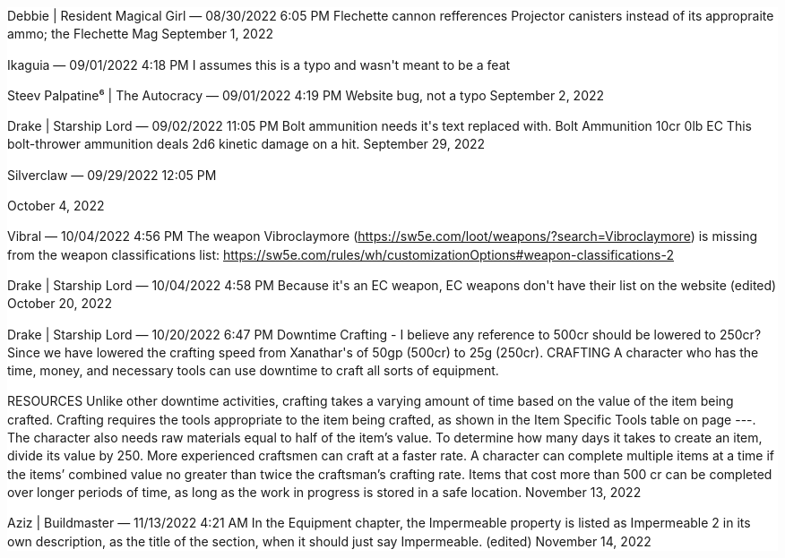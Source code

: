 Debbie | Resident Magical Girl — 08/30/2022 6:05 PM
Flechette cannon refferences Projector canisters instead of its appropraite ammo; the Flechette Mag
September 1, 2022

Ikaguia — 09/01/2022 4:18 PM
I assumes this is a typo and wasn't meant to be a feat


Steev Palpatine⁶ | The Autocracy — 09/01/2022 4:19 PM
Website bug, not a typo
September 2, 2022

Drake | Starship Lord — 09/02/2022 11:05 PM
Bolt ammunition needs it's text replaced with.
Bolt
Ammunition
10cr 0lb    EC
This bolt-thrower ammunition deals 2d6 kinetic damage on a hit.
September 29, 2022

Silverclaw — 09/29/2022 12:05 PM

October 4, 2022

Vibral — 10/04/2022 4:56 PM
The weapon Vibroclaymore (https://sw5e.com/loot/weapons/?search=Vibroclaymore) is missing from the weapon classifications list:
https://sw5e.com/rules/wh/customizationOptions#weapon-classifications-2


Drake | Starship Lord — 10/04/2022 4:58 PM
Because it's an EC weapon, EC weapons don't have their list on the website (edited)
October 20, 2022

Drake | Starship Lord — 10/20/2022 6:47 PM
Downtime Crafting - I believe any reference to 500cr should be lowered to 250cr? Since we have lowered the crafting speed from Xanathar's of 50gp (500cr) to 25g (250cr).
CRAFTING
A character who has the time, money, and necessary tools can use downtime to craft all sorts of equipment.

RESOURCES
Unlike other downtime activities, crafting takes a varying amount of time based on the value of the item being crafted. Crafting requires the tools appropriate to the item being crafted, as shown in the Item Specific Tools table on page ---. The character also needs raw materials equal to half of the item’s value. To determine how many days it takes to create an item, divide its value by 250. More experienced craftsmen can craft at a faster rate. A character can complete multiple items at a time if the items’ combined value no greater than twice the craftsman’s crafting rate. Items that cost more than 500 cr can be completed over longer periods of time, as long as the work in progress is stored in a safe location.
November 13, 2022

Aziz | Buildmaster — 11/13/2022 4:21 AM
In the Equipment chapter, the Impermeable property is listed as Impermeable 2 in its own description, as the title of the section, when it should just say Impermeable. (edited)
November 14, 2022
